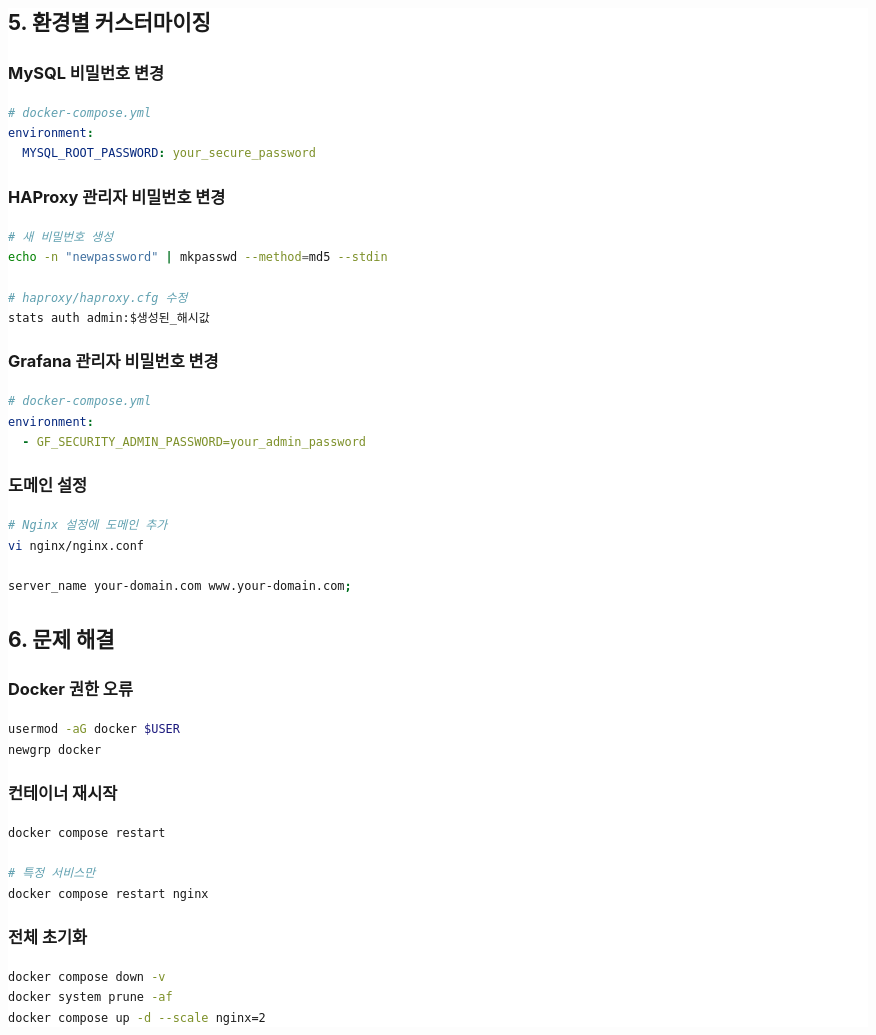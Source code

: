 ## 5. 환경별 커스터마이징

### MySQL 비밀번호 변경
```yaml
# docker-compose.yml
environment:
  MYSQL_ROOT_PASSWORD: your_secure_password
```

### HAProxy 관리자 비밀번호 변경
```bash
# 새 비밀번호 생성
echo -n "newpassword" | mkpasswd --method=md5 --stdin

# haproxy/haproxy.cfg 수정
stats auth admin:$생성된_해시값
```

### Grafana 관리자 비밀번호 변경
```yaml
# docker-compose.yml
environment:
  - GF_SECURITY_ADMIN_PASSWORD=your_admin_password
```

### 도메인 설정
```bash
# Nginx 설정에 도메인 추가
vi nginx/nginx.conf

server_name your-domain.com www.your-domain.com;
```

## 6. 문제 해결

### Docker 권한 오류
```bash
usermod -aG docker $USER
newgrp docker
```

### 컨테이너 재시작
```bash
docker compose restart

# 특정 서비스만
docker compose restart nginx
```

### 전체 초기화
```bash
docker compose down -v
docker system prune -af
docker compose up -d --scale nginx=2
```
